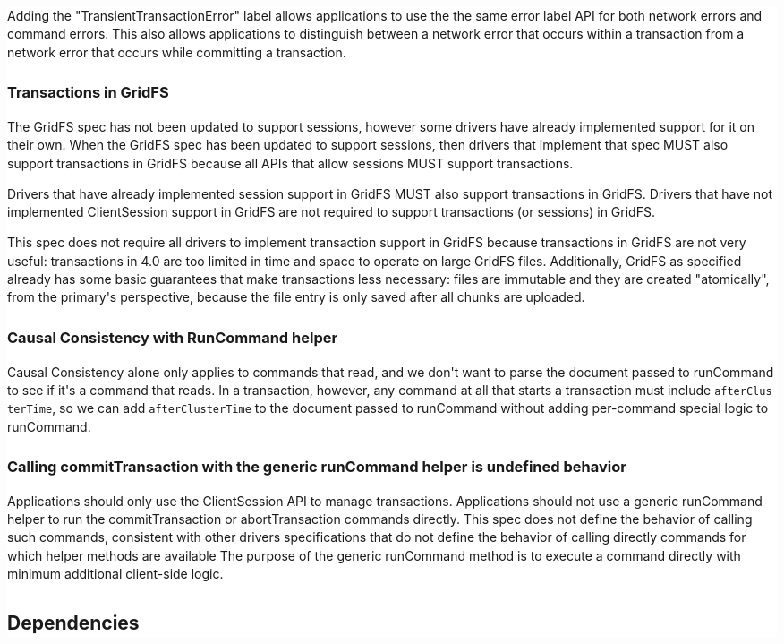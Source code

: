 Adding the "TransientTransactionError" label allows applications to use the the same error label API for both network
errors and command errors. This also allows applications to distinguish between a network error that occurs within a
transaction from a network error that occurs while committing a transaction.

### Transactions in GridFS

The GridFS spec has not been updated to support sessions, however some drivers have already implemented support for it
on their own. When the GridFS spec has been updated to support sessions, then drivers that implement that spec MUST also
support transactions in GridFS because all APIs that allow sessions MUST support transactions.

Drivers that have already implemented session support in GridFS MUST also support transactions in GridFS. Drivers that
have not implemented ClientSession support in GridFS are not required to support transactions (or sessions) in GridFS.

This spec does not require all drivers to implement transaction support in GridFS because transactions in GridFS are not
very useful: transactions in 4.0 are too limited in time and space to operate on large GridFS files. Additionally,
GridFS as specified already has some basic guarantees that make transactions less necessary: files are immutable and
they are created "atomically", from the primary's perspective, because the file entry is only saved after all chunks are
uploaded.

### Causal Consistency with RunCommand helper

Causal Consistency alone only applies to commands that read, and we don't want to parse the document passed to
runCommand to see if it's a command that reads. In a transaction, however, any command at all that starts a transaction
must include `afterClusterTime`, so we can add `afterClusterTime` to the document passed to runCommand without adding
per-command special logic to runCommand.

### Calling commitTransaction with the generic runCommand helper is undefined behavior

Applications should only use the ClientSession API to manage transactions. Applications should not use a generic
runCommand helper to run the commitTransaction or abortTransaction commands directly. This spec does not define the
behavior of calling such commands, consistent with other drivers specifications that do not define the behavior of
calling directly commands for which helper methods are available The purpose of the generic runCommand method is to
execute a command directly with minimum additional client-side logic.

## **Dependencies**
